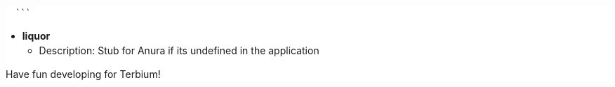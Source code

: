       ```
  - **liquor**
    - Description: Stub for Anura if its undefined in the application

Have fun developing for Terbium!
